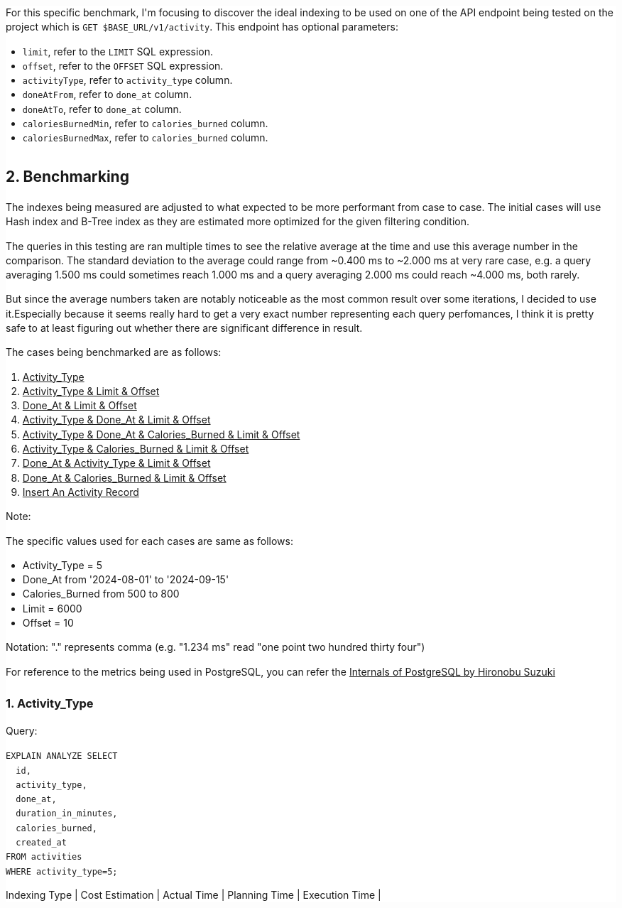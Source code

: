 For this specific benchmark, I'm focusing to discover the ideal indexing to be used on one of the API endpoint being tested on the project which is `GET $BASE_URL/v1/activity`. This endpoint has optional parameters: 
- `limit`, refer to the `LIMIT` SQL expression.
- `offset`, refer to the `OFFSET` SQL expression.
- `activityType`, refer to `activity_type` column.
- `doneAtFrom`, refer to `done_at` column.
- `doneAtTo`, refer to `done_at` column.
- `caloriesBurnedMin`, refer to `calories_burned` column.
- `caloriesBurnedMax`, refer to `calories_burned` column.

## 2. Benchmarking <a name="benchmarking"></a>
The indexes being measured are adjusted to what expected to be more performant from case to case.
The initial cases will use Hash index and B-Tree index as they are estimated more optimized for the given filtering condition.

The queries in this testing are ran multiple times to see the relative average at the time and use this average number in the comparison.
The standard deviation to the average could range from ~0.400 ms to ~2.000 ms at very rare case, e.g. a query averaging 1.500 ms could sometimes reach 1.000 ms and a query averaging 2.000 ms could reach ~4.000 ms, both rarely.

But since the average numbers taken are notably noticeable as the most common result over some iterations, I decided to use it.Especially because it seems really hard to get a very exact number representing each query perfomances, I think it is pretty safe to at least figuring out whether there are significant difference in result.

The cases being benchmarked are as follows:
1. [Activity_Type](#case-1)
2. [Activity_Type & Limit & Offset](#case-2)
3. [Done_At & Limit & Offset](#case-3)
4. [Activity_Type & Done_At & Limit & Offset](#case-4)
5. [Activity_Type & Done_At & Calories_Burned & Limit & Offset](#case-5)
6. [Activity_Type & Calories_Burned & Limit & Offset](#case-6)
7. [Done_At & Activity_Type & Limit & Offset](#case-7)
8. [ Done_At & Calories_Burned & Limit & Offset](#case-8)
9. [Insert An Activity Record](#case-9)

Note: 

The specific values used for each cases are same as follows:
- Activity_Type = 5
- Done_At from '2024-08-01' to '2024-09-15'
- Calories_Burned from 500 to 800
- Limit = 6000
- Offset = 10

Notation: "." represents comma (e.g. "1.234 ms" read "one point two hundred thirty four")

For reference to the metrics being used in PostgreSQL, you can refer the [Internals of PostgreSQL by Hironobu Suzuki](https://www.interdb.jp/pg/pgsql03/02.html)

### 1. Activity_Type  <a name="case-1"></a>
Query: 
```
EXPLAIN ANALYZE SELECT 
  id, 
  activity_type, 
  done_at, 
  duration_in_minutes, 
  calories_burned, 
  created_at 
FROM activities
WHERE activity_type=5;
```
Indexing Type            | Cost Estimation |  Actual Time   |  Planning Time  |  Execution Time |